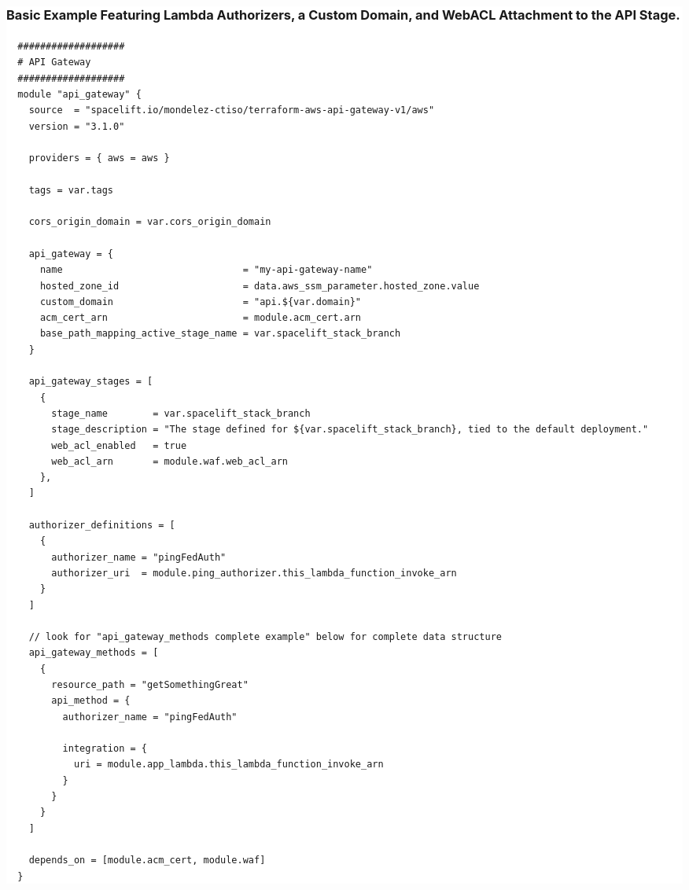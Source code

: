 ```hcl
```

### Basic Example Featuring Lambda Authorizers, a Custom Domain, and WebACL Attachment to the API Stage.
```hcl
  ###################
  # API Gateway
  ###################
  module "api_gateway" {
    source  = "spacelift.io/mondelez-ctiso/terraform-aws-api-gateway-v1/aws"
    version = "3.1.0"

    providers = { aws = aws }

    tags = var.tags

    cors_origin_domain = var.cors_origin_domain

    api_gateway = {
      name                                = "my-api-gateway-name"
      hosted_zone_id                      = data.aws_ssm_parameter.hosted_zone.value
      custom_domain                       = "api.${var.domain}"
      acm_cert_arn                        = module.acm_cert.arn
      base_path_mapping_active_stage_name = var.spacelift_stack_branch
    }

    api_gateway_stages = [
      {
        stage_name        = var.spacelift_stack_branch
        stage_description = "The stage defined for ${var.spacelift_stack_branch}, tied to the default deployment."
        web_acl_enabled   = true
        web_acl_arn       = module.waf.web_acl_arn
      },
    ]

    authorizer_definitions = [
      {
        authorizer_name = "pingFedAuth"
        authorizer_uri  = module.ping_authorizer.this_lambda_function_invoke_arn
      }
    ]

    // look for "api_gateway_methods complete example" below for complete data structure
    api_gateway_methods = [
      {
        resource_path = "getSomethingGreat"
        api_method = {
          authorizer_name = "pingFedAuth"

          integration = {
            uri = module.app_lambda.this_lambda_function_invoke_arn
          }
        }
      }
    ]

    depends_on = [module.acm_cert, module.waf]
  }
```
